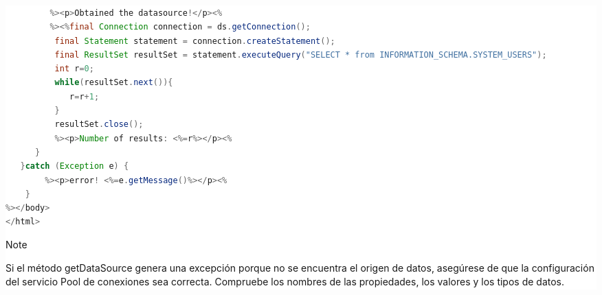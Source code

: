 ```java
         %><p>Obtained the datasource!</p><%
         %><%final Connection connection = ds.getConnection();
          final Statement statement = connection.createStatement();
          final ResultSet resultSet = statement.executeQuery("SELECT * from INFORMATION_SCHEMA.SYSTEM_USERS");
          int r=0;
          while(resultSet.next()){
             r=r+1;
          }
          resultSet.close();
          %><p>Number of results: <%=r%></p><%
      }
   }catch (Exception e) {
        %><p>error! <%=e.getMessage()%></p><%
    }
%></body>
</html>
```

>[!NOTE]
>
>Si el método getDataSource genera una excepción porque no se encuentra el origen de datos, asegúrese de que la configuración del servicio Pool de conexiones sea correcta. Compruebe los nombres de las propiedades, los valores y los tipos de datos.


